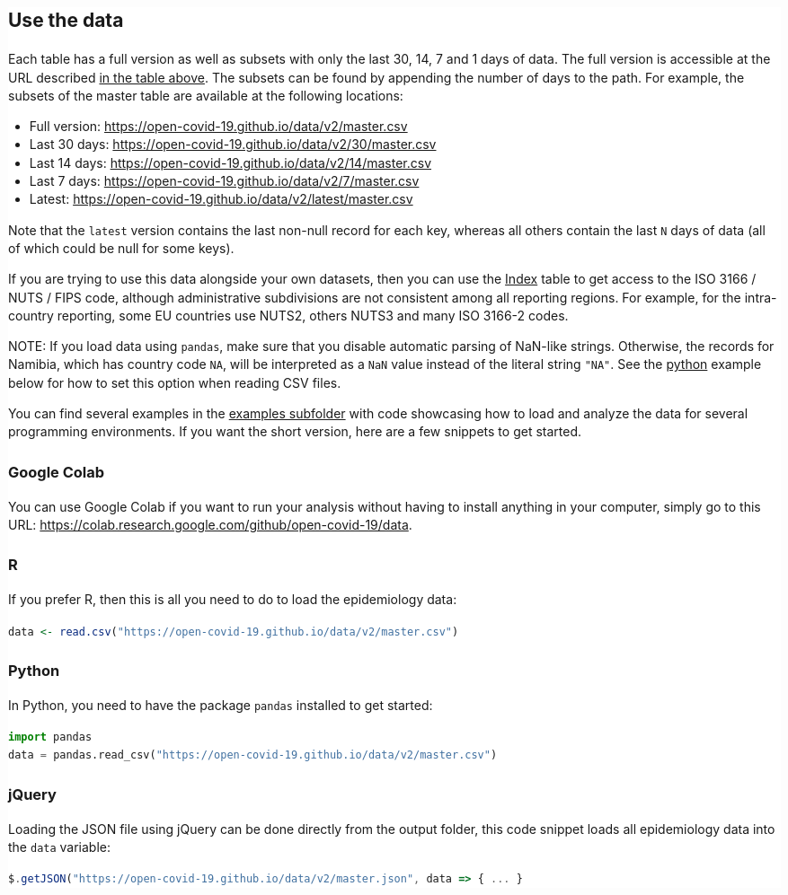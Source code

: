 ## Use the data
Each table has a full version as well as subsets with only the last 30, 14, 7 and 1 days of data.
The full version is accessible at the URL described [in the table above](#open-covid-19-dataset).
The subsets can be found by appending the number of days to the path. For example, the subsets of
the master table are available at the following locations:
* Full version: https://open-covid-19.github.io/data/v2/master.csv
* Last 30 days: https://open-covid-19.github.io/data/v2/30/master.csv
* Last 14 days: https://open-covid-19.github.io/data/v2/14/master.csv
* Last 7 days: https://open-covid-19.github.io/data/v2/7/master.csv
* Latest: https://open-covid-19.github.io/data/v2/latest/master.csv

Note that the `latest` version contains the last non-null record for each key, whereas all others
contain the last `N` days of data (all of which could be null for some keys).

If you are trying to use this data alongside your own datasets, then you can use the [Index](#index)
table to get access to the ISO 3166 / NUTS / FIPS code, although administrative subdivisions are
not consistent among all reporting regions. For example, for the intra-country reporting, some EU
countries use NUTS2, others NUTS3 and many ISO 3166-2 codes.

NOTE: If you load data using `pandas`, make sure that you disable automatic parsing of NaN-like
strings. Otherwise, the records for Namibia, which has country code `NA`, will be interpreted as a
`NaN` value instead of the literal string `"NA"`. See the [python](#python) example below for how to
set this option when reading CSV files.

You can find several examples in the [examples subfolder](examples) with code showcasing how to load
and analyze the data for several programming environments. If you want the short version, here are a
few snippets to get started.

### Google Colab
You can use Google Colab if you want to run your analysis without having to install anything in your
computer, simply go to this URL: https://colab.research.google.com/github/open-covid-19/data.

### R
If you prefer R, then this is all you need to do to load the epidemiology data:
```R
data <- read.csv("https://open-covid-19.github.io/data/v2/master.csv")
```

### Python
In Python, you need to have the package `pandas` installed to get started:
```python
import pandas
data = pandas.read_csv("https://open-covid-19.github.io/data/v2/master.csv")
```

### jQuery
Loading the JSON file using jQuery can be done directly from the output folder,
this code snippet loads all epidemiology data into the `data` variable:
```javascript
$.getJSON("https://open-covid-19.github.io/data/v2/master.json", data => { ... }
```
